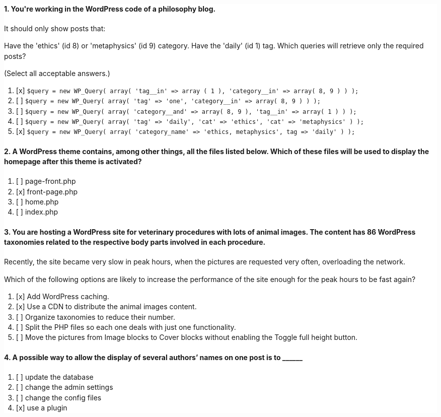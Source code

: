 #### 1. You're working in the WordPress code of a philosophy blog.

It should only show posts that:

Have the 'ethics' (id 8) or 'metaphysics' (id 9) category.
Have the 'daily' (id 1) tag.
Which queries will retrieve only the required posts?

(Select all acceptable answers.)

1. [x] `$query = new WP_Query( array( 'tag__in' => array ( 1 ), 'category__in' => array( 8, 9 ) ) );`
2. [ ] `$query = new WP_Query( array( 'tag' => 'one', 'category__in' => array( 8, 9 ) ) );`
3. [ ] `$query = new WP_Query( array( 'category__and' => array( 8, 9 ), 'tag__in' => array( 1 ) ) );`
4. [ ] `$query = new WP_Query( array( 'tag' => 'daily', 'cat' => 'ethics', 'cat' => 'metaphysics' ) );`
5. [x] `$query = new WP_Query( array( 'category_name' => 'ethics, metaphysics', tag => 'daily' ) );`

#### 2. A WordPress theme contains, among other things, all the files listed below. Which of these files will be used to display the homepage after this theme is activated?

1. [ ] page-front.php
2. [x] front-page.php
3. [ ] home.php
4. [ ] index.php

#### 3. You are hosting a WordPress site for veterinary procedures with lots of animal images. The content has 86 WordPress taxonomies related to the respective body parts involved in each procedure.

Recently, the site became very slow in peak hours, when the pictures are requested very often, overloading the network.

Which of the following options are likely to increase the performance of the site enough for the peak hours to be fast again?

1. [x] Add WordPress caching.
2. [x] Use a CDN to distribute the animal images content.
3. [ ] Organize taxonomies to reduce their number.
4. [ ] Split the PHP files so each one deals with just one functionality.
5. [ ] Move the pictures from Image blocks to Cover blocks without enabling the Toggle full height button.

#### 4. A possible way to allow the display of several authors’ names on one post is to ______

1. [ ] update the database
2. [ ] change the admin settings
3. [ ] change the config files
4. [x] use a plugin
